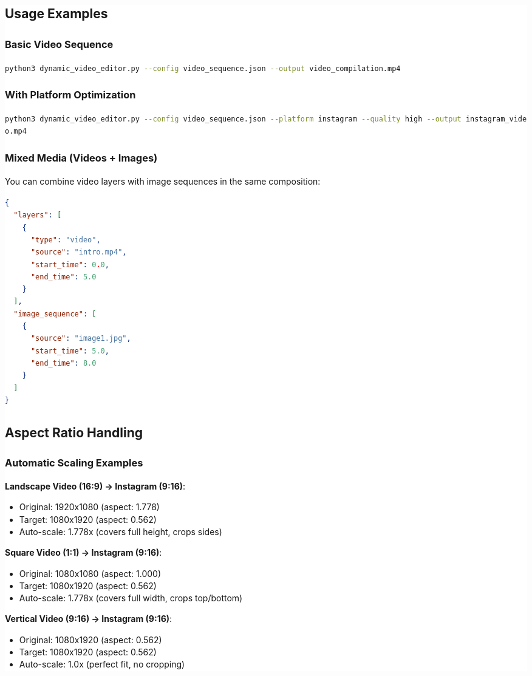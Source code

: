 ## Usage Examples

### Basic Video Sequence
```bash
python3 dynamic_video_editor.py --config video_sequence.json --output video_compilation.mp4
```

### With Platform Optimization
```bash
python3 dynamic_video_editor.py --config video_sequence.json --platform instagram --quality high --output instagram_video.mp4
```

### Mixed Media (Videos + Images)
You can combine video layers with image sequences in the same composition:

```json
{
  "layers": [
    {
      "type": "video",
      "source": "intro.mp4",
      "start_time": 0.0,
      "end_time": 5.0
    }
  ],
  "image_sequence": [
    {
      "source": "image1.jpg",
      "start_time": 5.0,
      "end_time": 8.0
    }
  ]
}
```

## Aspect Ratio Handling

### Automatic Scaling Examples

**Landscape Video (16:9) → Instagram (9:16)**:
- Original: 1920x1080 (aspect: 1.778)
- Target: 1080x1920 (aspect: 0.562)
- Auto-scale: 1.778x (covers full height, crops sides)

**Square Video (1:1) → Instagram (9:16)**:
- Original: 1080x1080 (aspect: 1.000)
- Target: 1080x1920 (aspect: 0.562)
- Auto-scale: 1.778x (covers full width, crops top/bottom)

**Vertical Video (9:16) → Instagram (9:16)**:
- Original: 1080x1920 (aspect: 0.562)
- Target: 1080x1920 (aspect: 0.562)
- Auto-scale: 1.0x (perfect fit, no cropping)

